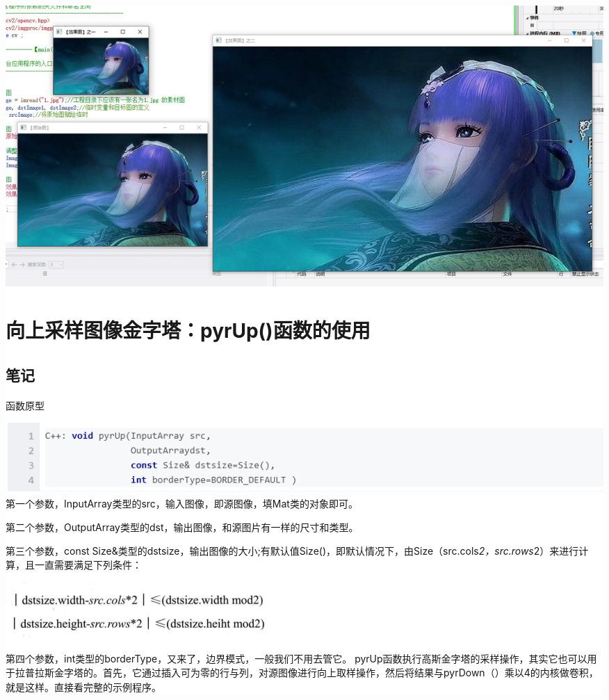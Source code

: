 ![](picture/project51.png)

# 向上采样图像金字塔：pyrUp()函数的使用
## 笔记
函数原型

![](picture/pyrUp函数.png)
第一个参数，InputArray类型的src，输入图像，即源图像，填Mat类的对象即可。

第二个参数，OutputArray类型的dst，输出图像，和源图片有一样的尺寸和类型。

第三个参数，const Size&类型的dstsize，输出图像的大小;有默认值Size()，即默认情况下，由Size（src.cols*2，src.rows*2）来进行计算，且一直需要满足下列条件：

![](picture/条件.png)

第四个参数，int类型的borderType，又来了，边界模式，一般我们不用去管它。
pyrUp函数执行高斯金字塔的采样操作，其实它也可以用于拉普拉斯金字塔的。首先，它通过插入可为零的行与列，对源图像进行向上取样操作，然后将结果与pyrDown（）乘以4的内核做卷积，就是这样。直接看完整的示例程序。 
